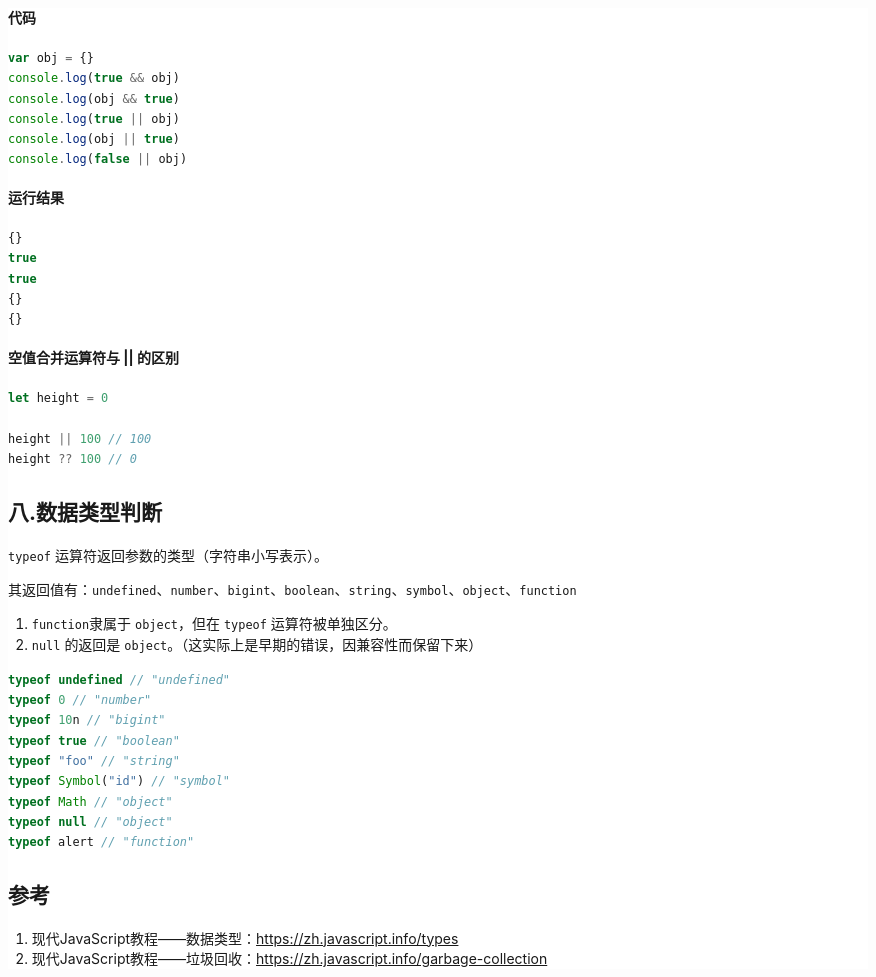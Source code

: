 

#### **代码**
```js
var obj = {}
console.log(true && obj)
console.log(obj && true)
console.log(true || obj)
console.log(obj || true)
console.log(false || obj)
```
#### **运行结果**
```js
{}
true
true
{}
{}
```

#### **空值合并运算符与 || 的区别**
```js
let height = 0

height || 100 // 100
height ?? 100 // 0
```


## 八.数据类型判断
`typeof` 运算符返回参数的类型（字符串小写表示）。

其返回值有：`undefined`、`number`、`bigint`、`boolean`、`string`、`symbol`、`object`、`function`

1.	`function`隶属于 `object`，但在 `typeof` 运算符被单独区分。
2.	`null` 的返回是 `object`。（这实际上是早期的错误，因兼容性而保留下来）

```js
typeof undefined // "undefined"
typeof 0 // "number"
typeof 10n // "bigint"
typeof true // "boolean"
typeof "foo" // "string"
typeof Symbol("id") // "symbol"
typeof Math // "object"
typeof null // "object"
typeof alert // "function"
```

## 参考

1.	现代JavaScript教程——数据类型：https://zh.javascript.info/types
2.	现代JavaScript教程——垃圾回收：https://zh.javascript.info/garbage-collection